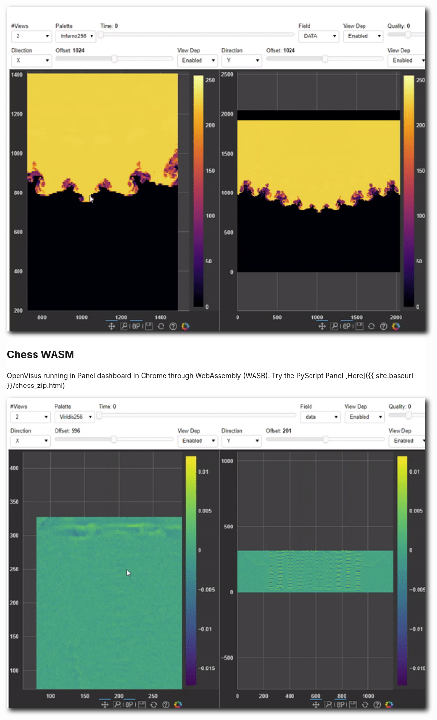 <img src="./assets/images/2kbit1.gif" width="100%" style="filter: drop-shadow(5px 5px 5px #222);"> 
</div> 

## Chess WASM

OpenVisus running in Panel dashboard in Chrome through WebAssembly (WASB).
Try the PyScript Panel [Here]({{ site.baseurl }}/chess_zip.html)

<div align="center">
<img src="./assets/images/chess.gif" width="100%" style="filter: drop-shadow(5px 5px 5px #222);"> 
</div> 
